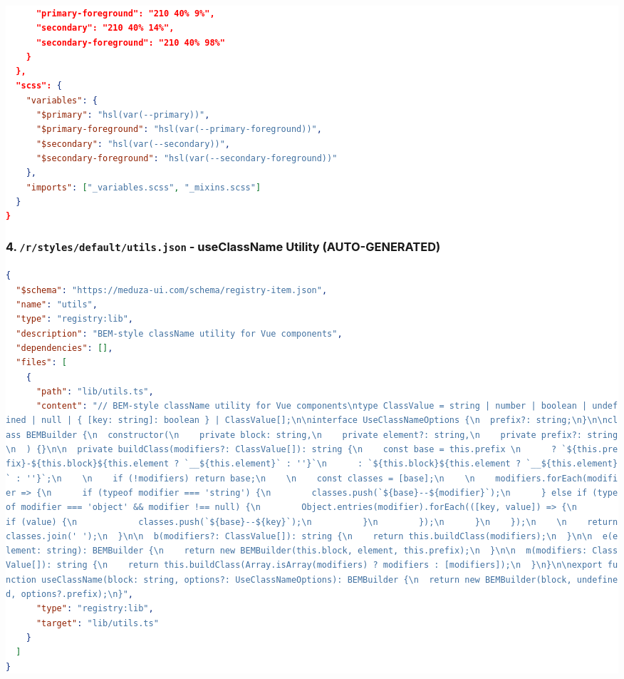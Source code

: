 ```json
      "primary-foreground": "210 40% 9%",
      "secondary": "210 40% 14%",
      "secondary-foreground": "210 40% 98%"
    }
  },
  "scss": {
    "variables": {
      "$primary": "hsl(var(--primary))",
      "$primary-foreground": "hsl(var(--primary-foreground))",
      "$secondary": "hsl(var(--secondary))",
      "$secondary-foreground": "hsl(var(--secondary-foreground))"
    },
    "imports": ["_variables.scss", "_mixins.scss"]
  }
}
```

### 4. `/r/styles/default/utils.json` - useClassName Utility (AUTO-GENERATED)
```json
{
  "$schema": "https://meduza-ui.com/schema/registry-item.json",
  "name": "utils",
  "type": "registry:lib",
  "description": "BEM-style className utility for Vue components",
  "dependencies": [],
  "files": [
    {
      "path": "lib/utils.ts",
      "content": "// BEM-style className utility for Vue components\ntype ClassValue = string | number | boolean | undefined | null | { [key: string]: boolean } | ClassValue[];\n\ninterface UseClassNameOptions {\n  prefix?: string;\n}\n\nclass BEMBuilder {\n  constructor(\n    private block: string,\n    private element?: string,\n    private prefix?: string\n  ) {}\n\n  private buildClass(modifiers?: ClassValue[]): string {\n    const base = this.prefix \n      ? `${this.prefix}-${this.block}${this.element ? `__${this.element}` : ''}`\n      : `${this.block}${this.element ? `__${this.element}` : ''}`;\n    \n    if (!modifiers) return base;\n    \n    const classes = [base];\n    \n    modifiers.forEach(modifier => {\n      if (typeof modifier === 'string') {\n        classes.push(`${base}--${modifier}`);\n      } else if (typeof modifier === 'object' && modifier !== null) {\n        Object.entries(modifier).forEach(([key, value]) => {\n          if (value) {\n            classes.push(`${base}--${key}`);\n          }\n        });\n      }\n    });\n    \n    return classes.join(' ');\n  }\n\n  b(modifiers?: ClassValue[]): string {\n    return this.buildClass(modifiers);\n  }\n\n  e(element: string): BEMBuilder {\n    return new BEMBuilder(this.block, element, this.prefix);\n  }\n\n  m(modifiers: ClassValue[]): string {\n    return this.buildClass(Array.isArray(modifiers) ? modifiers : [modifiers]);\n  }\n}\n\nexport function useClassName(block: string, options?: UseClassNameOptions): BEMBuilder {\n  return new BEMBuilder(block, undefined, options?.prefix);\n}",
      "type": "registry:lib",
      "target": "lib/utils.ts"
    }
  ]
}
```
